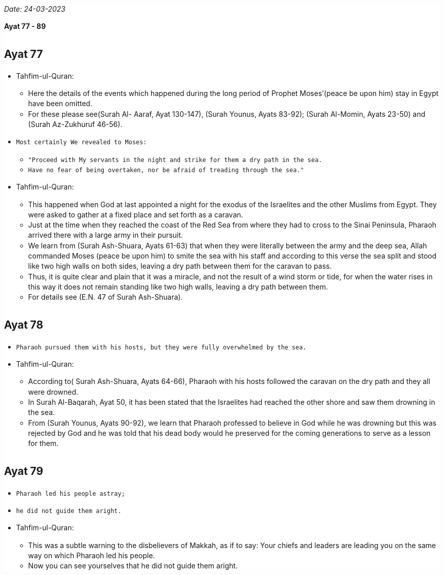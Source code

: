 
*Date: 24-03-2023*

**Ayat  77 - 89**

## Ayat 77

- Tahfim-ul-Quran:
  - Here the details of the events which happened during the long period of Prophet Moses’(peace be upon him) stay in Egypt have been omitted.
  - For these please see(Surah Al- Aaraf, Ayat 130-147), (Surah Younus, Ayats 83-92); (Surah Al-Momin, Ayats 23-50) and (Surah Az-Zukhuruf 46-56).

- `Most certainly We revealed to Moses:`
  - `"Proceed with My servants in the night and strike for them a dry path in the sea.`
  - `Have no fear of being overtaken, nor be afraid of treading through the sea."`

- Tahfim-ul-Quran:
  - This happened when God at last appointed a night for the exodus of the Israelites and the other Muslims from Egypt. They were asked to gather at a fixed place and set forth as a caravan.
  - Just at the time when they reached the coast of the Red Sea from where they had to cross to the Sinai Peninsula, Pharaoh arrived there with a large army in their pursuit.
  - We learn from (Surah Ash-Shuara, Ayats 61-63) that when they were literally between the army and the deep sea, Allah commanded Moses (peace be upon him) to smite the sea with his staff and according to this verse the sea split and stood like two high walls on both sides, leaving a dry path between them for the caravan to pass.
  - Thus, it is quite clear and plain that it was a miracle, and not the result of a wind storm or tide, for when the water rises in this way it does not remain standing like two high walls, leaving a dry path between them. 
  - For details see (E.N. 47 of Surah Ash-Shuara).

## Ayat 78

- `Pharaoh pursued them with his hosts, but they were fully overwhelmed by the sea.`

- Tahfim-ul-Quran:
  - According to( Surah Ash-Shuara, Ayats 64-66), Pharaoh with his hosts followed the caravan on the dry path and they all were drowned.
  - In Surah Al-Baqarah, Ayat 50, it has been stated that the Israelites had reached the other shore and saw them drowning in the sea.
  - From (Surah Younus, Ayats 90-92), we learn that Pharaoh professed to believe in God while he was drowning but this was rejected by God and he was told that his dead body would he preserved for the coming generations to serve as a lesson for them.

## Ayat 79

- `Pharaoh led his people astray;`
- `he did not guide them aright.`

- Tahfim-ul-Quran:
  - This was a subtle warning to the disbelievers of Makkah, as if to say: Your chiefs and leaders are leading you on the same way on which Pharaoh led his people.
  - Now you can see yourselves that he did not guide them aright.

